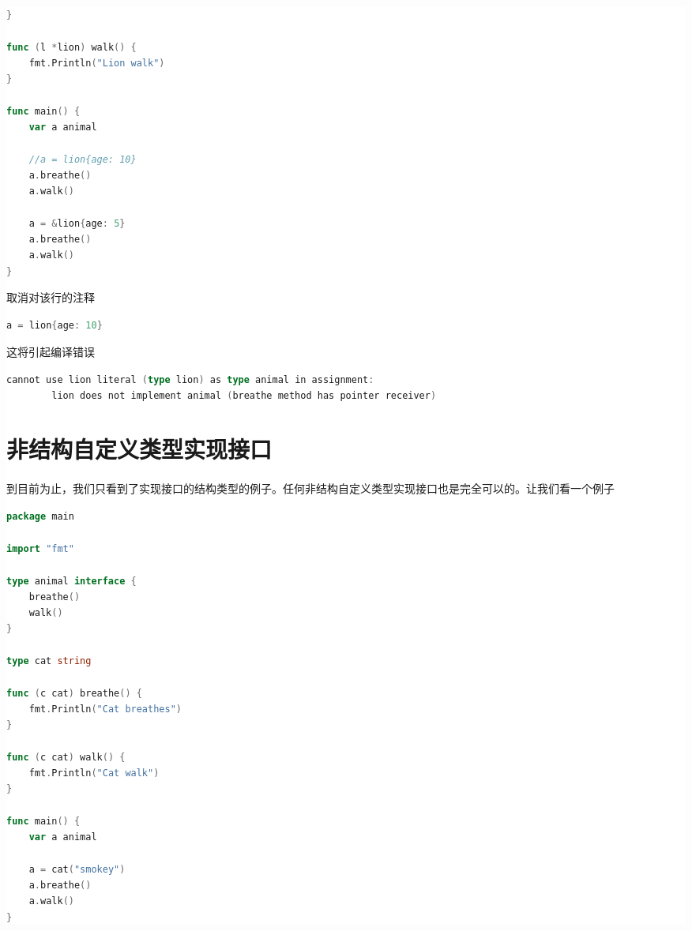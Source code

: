 ```go
}

func (l *lion) walk() {
	fmt.Println("Lion walk")
}

func main() {
	var a animal

	//a = lion{age: 10}
	a.breathe()
	a.walk()

	a = &lion{age: 5}
	a.breathe()
	a.walk()
}
```

取消对该行的注释

```go
a = lion{age: 10}
```

这将引起编译错误

```go
cannot use lion literal (type lion) as type animal in assignment:
        lion does not implement animal (breathe method has pointer receiver)
```

# **非结构自定义类型实现接口**

到目前为止，我们只看到了实现接口的结构类型的例子。任何非结构自定义类型实现接口也是完全可以的。让我们看一个例子

```go
package main

import "fmt"

type animal interface {
	breathe()
	walk()
}

type cat string

func (c cat) breathe() {
	fmt.Println("Cat breathes")
}

func (c cat) walk() {
	fmt.Println("Cat walk")
}

func main() {
	var a animal

	a = cat("smokey")
	a.breathe()
	a.walk()
}
```
